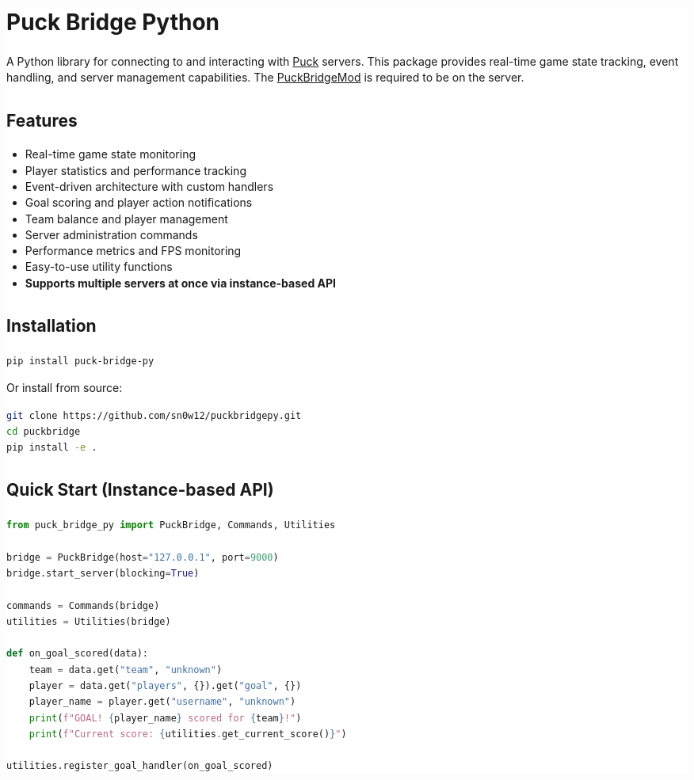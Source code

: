 # Puck Bridge Python

A Python library for connecting to and interacting with [Puck](https://store.steampowered.com/app/2994020/Puck/) servers. This package provides real-time game state tracking, event handling, and server management capabilities. The [PuckBridgeMod](https://github.com/sn0w12/PuckBridgeMod) is required to be on the server.

## Features

-   Real-time game state monitoring
-   Player statistics and performance tracking
-   Event-driven architecture with custom handlers
-   Goal scoring and player action notifications
-   Team balance and player management
-   Server administration commands
-   Performance metrics and FPS monitoring
-   Easy-to-use utility functions
-   **Supports multiple servers at once via instance-based API**

## Installation

```bash
pip install puck-bridge-py
```

Or install from source:

```bash
git clone https://github.com/sn0w12/puckbridgepy.git
cd puckbridge
pip install -e .
```

## Quick Start (Instance-based API)

```python
from puck_bridge_py import PuckBridge, Commands, Utilities

bridge = PuckBridge(host="127.0.0.1", port=9000)
bridge.start_server(blocking=True)

commands = Commands(bridge)
utilities = Utilities(bridge)

def on_goal_scored(data):
    team = data.get("team", "unknown")
    player = data.get("players", {}).get("goal", {})
    player_name = player.get("username", "unknown")
    print(f"GOAL! {player_name} scored for {team}!")
    print(f"Current score: {utilities.get_current_score()}")

utilities.register_goal_handler(on_goal_scored)
```

